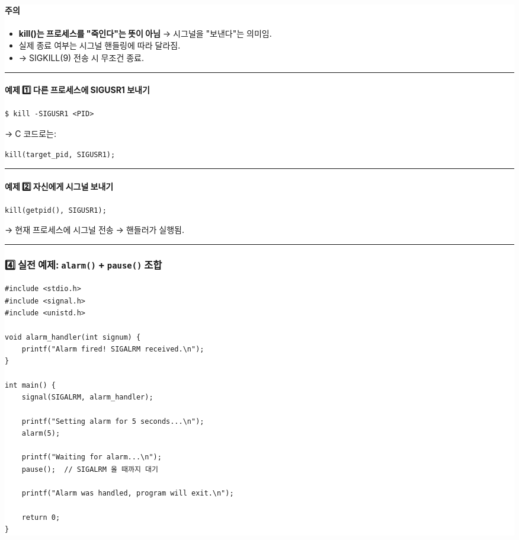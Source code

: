 #### 주의

- **kill()는 프로세스를 "죽인다"는 뜻이 아님** → 시그널을 "보낸다"는 의미임.
- 실제 종료 여부는 시그널 핸들링에 따라 달라짐.
- → SIGKILL(9) 전송 시 무조건 종료.

------

#### 예제 1️⃣ 다른 프로세스에 SIGUSR1 보내기

```
$ kill -SIGUSR1 <PID>
```

→ C 코드로는:

```
kill(target_pid, SIGUSR1);
```

------

#### 예제 2️⃣ 자신에게 시그널 보내기

```
kill(getpid(), SIGUSR1);
```

→ 현재 프로세스에 시그널 전송 → 핸들러가 실행됨.

------

### 4️⃣ 실전 예제: `alarm()` + `pause()` 조합

```
#include <stdio.h>
#include <signal.h>
#include <unistd.h>

void alarm_handler(int signum) {
    printf("Alarm fired! SIGALRM received.\n");
}

int main() {
    signal(SIGALRM, alarm_handler);

    printf("Setting alarm for 5 seconds...\n");
    alarm(5);

    printf("Waiting for alarm...\n");
    pause();  // SIGALRM 올 때까지 대기

    printf("Alarm was handled, program will exit.\n");

    return 0;
}
```
